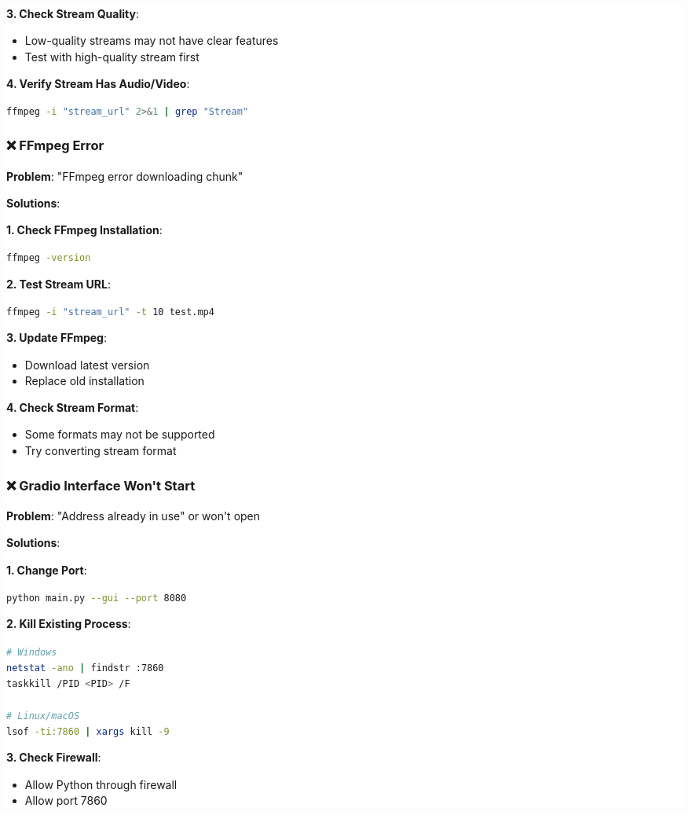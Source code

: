 **3. Check Stream Quality**:
- Low-quality streams may not have clear features
- Test with high-quality stream first

**4. Verify Stream Has Audio/Video**:
```bash
ffmpeg -i "stream_url" 2>&1 | grep "Stream"
```

### ❌ FFmpeg Error

**Problem**: "FFmpeg error downloading chunk"

**Solutions**:

**1. Check FFmpeg Installation**:
```bash
ffmpeg -version
```

**2. Test Stream URL**:
```bash
ffmpeg -i "stream_url" -t 10 test.mp4
```

**3. Update FFmpeg**:
- Download latest version
- Replace old installation

**4. Check Stream Format**:
- Some formats may not be supported
- Try converting stream format

### ❌ Gradio Interface Won't Start

**Problem**: "Address already in use" or won't open

**Solutions**:

**1. Change Port**:
```bash
python main.py --gui --port 8080
```

**2. Kill Existing Process**:
```bash
# Windows
netstat -ano | findstr :7860
taskkill /PID <PID> /F

# Linux/macOS
lsof -ti:7860 | xargs kill -9
```

**3. Check Firewall**:
- Allow Python through firewall
- Allow port 7860
